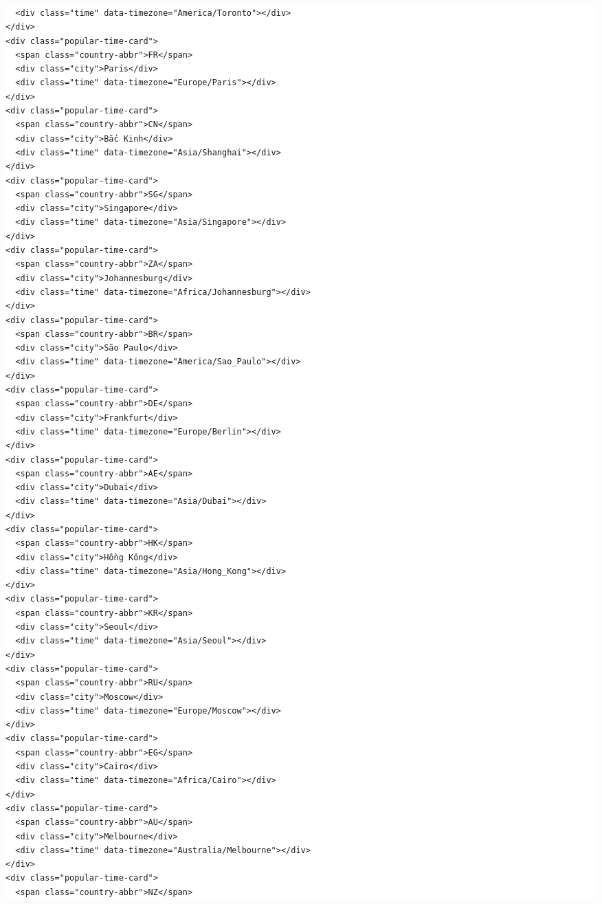       <div class="time" data-timezone="America/Toronto"></div>
    </div>
    <div class="popular-time-card">
      <span class="country-abbr">FR</span>
      <div class="city">Paris</div>
      <div class="time" data-timezone="Europe/Paris"></div>
    </div>
    <div class="popular-time-card">
      <span class="country-abbr">CN</span>
      <div class="city">Bắc Kinh</div>
      <div class="time" data-timezone="Asia/Shanghai"></div>
    </div>
    <div class="popular-time-card">
      <span class="country-abbr">SG</span>
      <div class="city">Singapore</div>
      <div class="time" data-timezone="Asia/Singapore"></div>
    </div>
    <div class="popular-time-card">
      <span class="country-abbr">ZA</span>
      <div class="city">Johannesburg</div>
      <div class="time" data-timezone="Africa/Johannesburg"></div>
    </div>
    <div class="popular-time-card">
      <span class="country-abbr">BR</span>
      <div class="city">São Paulo</div>
      <div class="time" data-timezone="America/Sao_Paulo"></div>
    </div>
    <div class="popular-time-card">
      <span class="country-abbr">DE</span>
      <div class="city">Frankfurt</div>
      <div class="time" data-timezone="Europe/Berlin"></div>
    </div>
    <div class="popular-time-card">
      <span class="country-abbr">AE</span>
      <div class="city">Dubai</div>
      <div class="time" data-timezone="Asia/Dubai"></div>
    </div>
    <div class="popular-time-card">
      <span class="country-abbr">HK</span>
      <div class="city">Hồng Kông</div>
      <div class="time" data-timezone="Asia/Hong_Kong"></div>
    </div>
    <div class="popular-time-card">
      <span class="country-abbr">KR</span>
      <div class="city">Seoul</div>
      <div class="time" data-timezone="Asia/Seoul"></div>
    </div>
    <div class="popular-time-card">
      <span class="country-abbr">RU</span>
      <div class="city">Moscow</div>
      <div class="time" data-timezone="Europe/Moscow"></div>
    </div>
    <div class="popular-time-card">
      <span class="country-abbr">EG</span>
      <div class="city">Cairo</div>
      <div class="time" data-timezone="Africa/Cairo"></div>
    </div>
    <div class="popular-time-card">
      <span class="country-abbr">AU</span>
      <div class="city">Melbourne</div>
      <div class="time" data-timezone="Australia/Melbourne"></div>
    </div>
    <div class="popular-time-card">
      <span class="country-abbr">NZ</span>